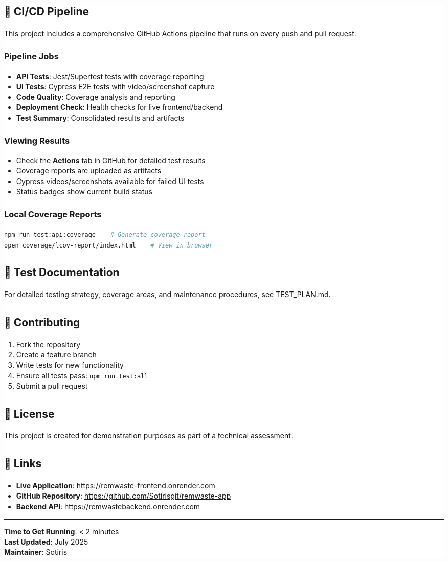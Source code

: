 ## 🚀 CI/CD Pipeline

This project includes a comprehensive GitHub Actions pipeline that runs on every push and pull request:

### Pipeline Jobs
- **API Tests**: Jest/Supertest tests with coverage reporting
- **UI Tests**: Cypress E2E tests with video/screenshot capture
- **Code Quality**: Coverage analysis and reporting
- **Deployment Check**: Health checks for live frontend/backend
- **Test Summary**: Consolidated results and artifacts

### Viewing Results
- Check the **Actions** tab in GitHub for detailed test results
- Coverage reports are uploaded as artifacts
- Cypress videos/screenshots available for failed UI tests
- Status badges show current build status

### Local Coverage Reports
```bash
npm run test:api:coverage    # Generate coverage report
open coverage/lcov-report/index.html    # View in browser
```

## 📝 Test Documentation

For detailed testing strategy, coverage areas, and maintenance procedures, see [TEST_PLAN.md](./TEST_PLAN.md).

## 🤝 Contributing

1. Fork the repository
2. Create a feature branch
3. Write tests for new functionality
4. Ensure all tests pass: `npm run test:all`
5. Submit a pull request

## 📄 License

This project is created for demonstration purposes as part of a technical assessment.

## 🔗 Links

- **Live Application**: https://remwaste-frontend.onrender.com
- **GitHub Repository**: https://github.com/Sotirisgit/remwaste-app
- **Backend API**: https://remwastebackend.onrender.com

---

**Time to Get Running**: < 2 minutes  
**Last Updated**: July 2025  
**Maintainer**: Sotiris